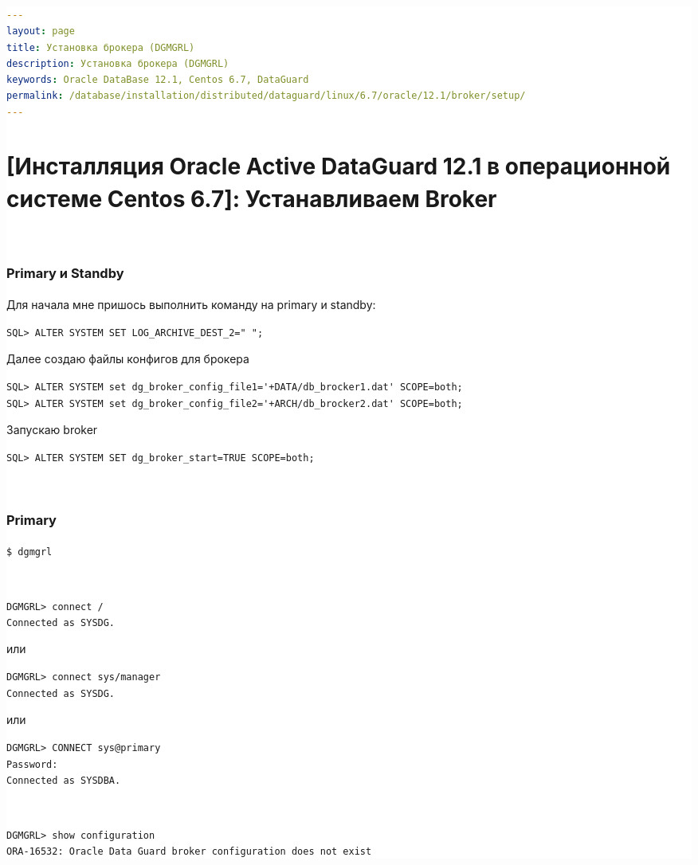 ```yaml
---
layout: page
title: Установка брокера (DGMGRL)
description: Установка брокера (DGMGRL)
keywords: Oracle DataBase 12.1, Centos 6.7, DataGuard
permalink: /database/installation/distributed/dataguard/linux/6.7/oracle/12.1/broker/setup/
---
```


# [Инсталляция Oracle Active DataGuard 12.1 в операционной системе Centos 6.7]: Устанавливаем Broker

<br/>

### Primary и Standby

Для начала мне пришось выполнить команду на primary и standby:

    SQL> ALTER SYSTEM SET LOG_ARCHIVE_DEST_2=" ";

Далее создаю файлы конфигов для брокера

    SQL> ALTER SYSTEM set dg_broker_config_file1='+DATA/db_brocker1.dat' SCOPE=both;
    SQL> ALTER SYSTEM set dg_broker_config_file2='+ARCH/db_brocker2.dat' SCOPE=both;

Запускаю broker

    SQL> ALTER SYSTEM SET dg_broker_start=TRUE SCOPE=both;

<br/>

### Primary

    $ dgmgrl

<br/>

    DGMGRL> connect /
    Connected as SYSDG.

или

    DGMGRL> connect sys/manager
    Connected as SYSDG.

или

    DGMGRL> CONNECT sys@primary
    Password:
    Connected as SYSDBA.

<br/>

    DGMGRL> show configuration
    ORA-16532: Oracle Data Guard broker configuration does not exist
